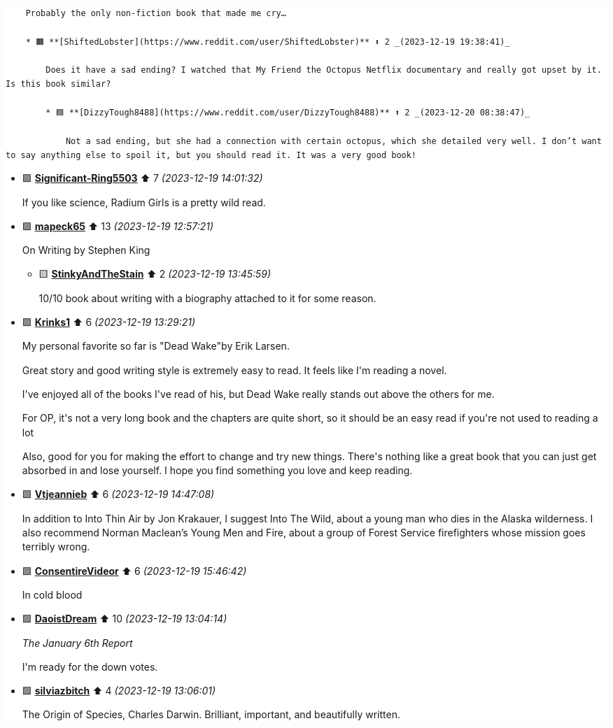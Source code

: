 		Probably the only non-fiction book that made me cry…

		* 🟧 **[ShiftedLobster](https://www.reddit.com/user/ShiftedLobster)** ⬆️ 2 _(2023-12-19 19:38:41)_

			Does it have a sad ending? I watched that My Friend the Octopus Netflix documentary and really got upset by it. Is this book similar?

			* 🟦 **[DizzyTough8488](https://www.reddit.com/user/DizzyTough8488)** ⬆️ 2 _(2023-12-20 08:38:47)_

				Not a sad ending, but she had a connection with certain octopus, which she detailed very well. I don’t want to say anything else to spoil it, but you should read it. It was a very good book!

* 🟩 **[Significant-Ring5503](https://www.reddit.com/user/Significant-Ring5503)** ⬆️ 7 _(2023-12-19 14:01:32)_

	If you like science, Radium Girls is a pretty wild read.

* 🟩 **[mapeck65](https://www.reddit.com/user/mapeck65)** ⬆️ 13 _(2023-12-19 12:57:21)_

	On Writing by Stephen King

	* 🟨 **[StinkyAndTheStain](https://www.reddit.com/user/StinkyAndTheStain)** ⬆️ 2 _(2023-12-19 13:45:59)_

		10/10 book about writing with a biography attached to it for some reason.

* 🟩 **[Krinks1](https://www.reddit.com/user/Krinks1)** ⬆️ 6 _(2023-12-19 13:29:21)_

	My personal favorite so far is "Dead Wake"by Erik Larsen.

	Great story and good writing style is extremely easy to read.  It feels like I'm reading a novel.

	I've enjoyed all of the books I've read of his, but Dead Wake really stands out above the others for me.

	For OP, it's not a very long book and the chapters are quite short, so it should be an easy read if you're not used to reading a lot 

	Also, good for you for making the effort to change and try new things.  There's nothing like a great book that you can just get absorbed in and lose yourself.  I hope you find something you love and keep reading.

* 🟩 **[Vtjeannieb](https://www.reddit.com/user/Vtjeannieb)** ⬆️ 6 _(2023-12-19 14:47:08)_

	In addition to Into Thin Air by Jon Krakauer, I suggest Into The Wild, about a young man who dies in the Alaska wilderness.  I also recommend Norman Maclean’s Young Men and Fire, about a group of Forest Service firefighters whose mission goes terribly wrong.

* 🟩 **[ConsentireVideor](https://www.reddit.com/user/ConsentireVideor)** ⬆️ 6 _(2023-12-19 15:46:42)_

	In cold blood

* 🟩 **[DaoistDream](https://www.reddit.com/user/DaoistDream)** ⬆️ 10 _(2023-12-19 13:04:14)_

	*The January 6th Report*

	I'm ready for the down votes.

* 🟩 **[silviazbitch](https://www.reddit.com/user/silviazbitch)** ⬆️ 4 _(2023-12-19 13:06:01)_

	The Origin of Species, Charles Darwin. Brilliant, important, and beautifully written.
